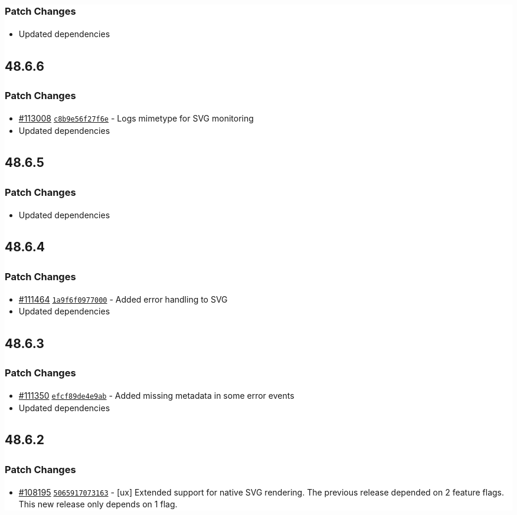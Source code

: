 ### Patch Changes

- Updated dependencies

## 48.6.6

### Patch Changes

- [#113008](https://stash.atlassian.com/projects/CONFCLOUD/repos/confluence-frontend/pull-requests/113008)
  [`c8b9e56f27f6e`](https://stash.atlassian.com/projects/CONFCLOUD/repos/confluence-frontend/commits/c8b9e56f27f6e) -
  Logs mimetype for SVG monitoring
- Updated dependencies

## 48.6.5

### Patch Changes

- Updated dependencies

## 48.6.4

### Patch Changes

- [#111464](https://stash.atlassian.com/projects/CONFCLOUD/repos/confluence-frontend/pull-requests/111464)
  [`1a9f6f0977000`](https://stash.atlassian.com/projects/CONFCLOUD/repos/confluence-frontend/commits/1a9f6f0977000) -
  Added error handling to SVG
- Updated dependencies

## 48.6.3

### Patch Changes

- [#111350](https://stash.atlassian.com/projects/CONFCLOUD/repos/confluence-frontend/pull-requests/111350)
  [`efcf89de4e9ab`](https://stash.atlassian.com/projects/CONFCLOUD/repos/confluence-frontend/commits/efcf89de4e9ab) -
  Added missing metadata in some error events
- Updated dependencies

## 48.6.2

### Patch Changes

- [#108195](https://stash.atlassian.com/projects/CONFCLOUD/repos/confluence-frontend/pull-requests/108195)
  [`5065917073163`](https://stash.atlassian.com/projects/CONFCLOUD/repos/confluence-frontend/commits/5065917073163) -
  [ux] Extended support for native SVG rendering. The previous release depended on 2 feature flags.
  This new release only depends on 1 flag.
